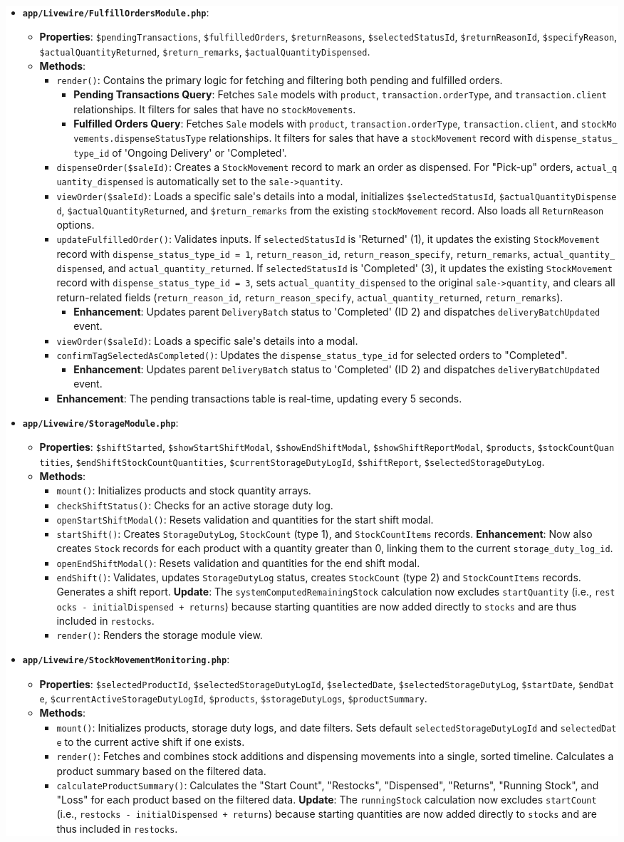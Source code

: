 *   **`app/Livewire/FulfillOrdersModule.php`**:
    *   **Properties**: `$pendingTransactions`, `$fulfilledOrders`, `$returnReasons`, `$selectedStatusId`, `$returnReasonId`, `$specifyReason`, `$actualQuantityReturned`, `$return_remarks`, `$actualQuantityDispensed`.
    *   **Methods**:
        *   `render()`: Contains the primary logic for fetching and filtering both pending and fulfilled orders.
            *   **Pending Transactions Query**: Fetches `Sale` models with `product`, `transaction.orderType`, and `transaction.client` relationships. It filters for sales that have no `stockMovements`.
            *   **Fulfilled Orders Query**: Fetches `Sale` models with `product`, `transaction.orderType`, `transaction.client`, and `stockMovements.dispenseStatusType` relationships. It filters for sales that have a `stockMovement` record with `dispense_status_type_id` of 'Ongoing Delivery' or 'Completed'.
        *   `dispenseOrder($saleId)`: Creates a `StockMovement` record to mark an order as dispensed. For "Pick-up" orders, `actual_quantity_dispensed` is automatically set to the `sale->quantity`.
        *   `viewOrder($saleId)`: Loads a specific sale's details into a modal, initializes `$selectedStatusId`, `$actualQuantityDispensed`, `$actualQuantityReturned`, and `$return_remarks` from the existing `stockMovement` record. Also loads all `ReturnReason` options.
        *   `updateFulfilledOrder()`: Validates inputs. If `selectedStatusId` is 'Returned' (1), it updates the existing `StockMovement` record with `dispense_status_type_id = 1`, `return_reason_id`, `return_reason_specify`, `return_remarks`, `actual_quantity_dispensed`, and `actual_quantity_returned`. If `selectedStatusId` is 'Completed' (3), it updates the existing `StockMovement` record with `dispense_status_type_id = 3`, sets `actual_quantity_dispensed` to the original `sale->quantity`, and clears all return-related fields (`return_reason_id`, `return_reason_specify`, `actual_quantity_returned`, `return_remarks`).
            *   **Enhancement**: Updates parent `DeliveryBatch` status to 'Completed' (ID 2) and dispatches `deliveryBatchUpdated` event.
        *   `viewOrder($saleId)`: Loads a specific sale's details into a modal.
        *   `confirmTagSelectedAsCompleted()`: Updates the `dispense_status_type_id` for selected orders to "Completed".
            *   **Enhancement**: Updates parent `DeliveryBatch` status to 'Completed' (ID 2) and dispatches `deliveryBatchUpdated` event.
        *   **Enhancement**: The pending transactions table is real-time, updating every 5 seconds.

*   **`app/Livewire/StorageModule.php`**:
    *   **Properties**: `$shiftStarted`, `$showStartShiftModal`, `$showEndShiftModal`, `$showShiftReportModal`, `$products`, `$stockCountQuantities`, `$endShiftStockCountQuantities`, `$currentStorageDutyLogId`, `$shiftReport`, `$selectedStorageDutyLog`.
    *   **Methods**:
        *   `mount()`: Initializes products and stock quantity arrays.
        *   `checkShiftStatus()`: Checks for an active storage duty log.
        *   `openStartShiftModal()`: Resets validation and quantities for the start shift modal.
        *   `startShift()`: Creates `StorageDutyLog`, `StockCount` (type 1), and `StockCountItems` records. **Enhancement**: Now also creates `Stock` records for each product with a quantity greater than 0, linking them to the current `storage_duty_log_id`.
        *   `openEndShiftModal()`: Resets validation and quantities for the end shift modal.
        *   `endShift()`: Validates, updates `StorageDutyLog` status, creates `StockCount` (type 2) and `StockCountItems` records. Generates a shift report. **Update**: The `systemComputedRemainingStock` calculation now excludes `startQuantity` (i.e., `restocks - initialDispensed + returns`) because starting quantities are now added directly to `stocks` and are thus included in `restocks`.
        *   `render()`: Renders the storage module view.

*   **`app/Livewire/StockMovementMonitoring.php`**:
    *   **Properties**: `$selectedProductId`, `$selectedStorageDutyLogId`, `$selectedDate`, `$selectedStorageDutyLog`, `$startDate`, `$endDate`, `$currentActiveStorageDutyLogId`, `$products`, `$storageDutyLogs`, `$productSummary`.
    *   **Methods**:
        *   `mount()`: Initializes products, storage duty logs, and date filters. Sets default `selectedStorageDutyLogId` and `selectedDate` to the current active shift if one exists.
        *   `render()`: Fetches and combines stock additions and dispensing movements into a single, sorted timeline. Calculates a product summary based on the filtered data.
        *   `calculateProductSummary()`: Calculates the "Start Count", "Restocks", "Dispensed", "Returns", "Running Stock", and "Loss" for each product based on the filtered data. **Update**: The `runningStock` calculation now excludes `startCount` (i.e., `restocks - initialDispensed + returns`) because starting quantities are now added directly to `stocks` and are thus included in `restocks`.